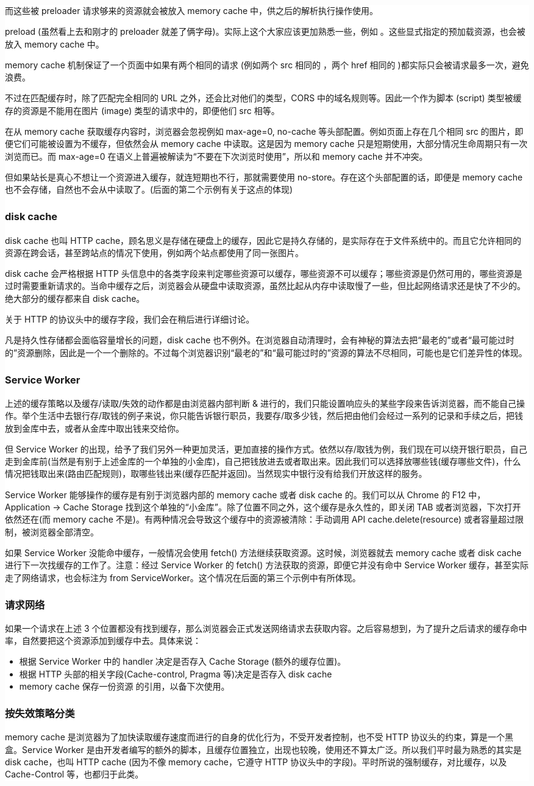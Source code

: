 而这些被 preloader 请求够来的资源就会被放入 memory cache 中，供之后的解析执行操作使用。

preload (虽然看上去和刚才的 preloader 就差了俩字母)。实际上这个大家应该更加熟悉一些，例如 <link rel="preload">。这些显式指定的预加载资源，也会被放入 memory cache 中。

memory cache 机制保证了一个页面中如果有两个相同的请求 (例如两个 src 相同的 <img>，两个 href 相同的 <link>)都实际只会被请求最多一次，避免浪费。

不过在匹配缓存时，除了匹配完全相同的 URL 之外，还会比对他们的类型，CORS 中的域名规则等。因此一个作为脚本 (script) 类型被缓存的资源是不能用在图片 (image) 类型的请求中的，即便他们 src 相等。

在从 memory cache 获取缓存内容时，浏览器会忽视例如 max-age=0, no-cache 等头部配置。例如页面上存在几个相同 src 的图片，即便它们可能被设置为不缓存，但依然会从 memory cache 中读取。这是因为 memory cache 只是短期使用，大部分情况生命周期只有一次浏览而已。而 max-age=0 在语义上普遍被解读为“不要在下次浏览时使用”，所以和 memory cache 并不冲突。

但如果站长是真心不想让一个资源进入缓存，就连短期也不行，那就需要使用 no-store。存在这个头部配置的话，即便是 memory cache 也不会存储，自然也不会从中读取了。(后面的第二个示例有关于这点的体现)

### disk cache

disk cache 也叫 HTTP cache，顾名思义是存储在硬盘上的缓存，因此它是持久存储的，是实际存在于文件系统中的。而且它允许相同的资源在跨会话，甚至跨站点的情况下使用，例如两个站点都使用了同一张图片。

disk cache 会严格根据 HTTP 头信息中的各类字段来判定哪些资源可以缓存，哪些资源不可以缓存；哪些资源是仍然可用的，哪些资源是过时需要重新请求的。当命中缓存之后，浏览器会从硬盘中读取资源，虽然比起从内存中读取慢了一些，但比起网络请求还是快了不少的。绝大部分的缓存都来自 disk cache。

关于 HTTP 的协议头中的缓存字段，我们会在稍后进行详细讨论。

凡是持久性存储都会面临容量增长的问题，disk cache 也不例外。在浏览器自动清理时，会有神秘的算法去把“最老的”或者“最可能过时的”资源删除，因此是一个一个删除的。不过每个浏览器识别“最老的”和“最可能过时的”资源的算法不尽相同，可能也是它们差异性的体现。

### Service Worker

上述的缓存策略以及缓存/读取/失效的动作都是由浏览器内部判断 & 进行的，我们只能设置响应头的某些字段来告诉浏览器，而不能自己操作。举个生活中去银行存/取钱的例子来说，你只能告诉银行职员，我要存/取多少钱，然后把由他们会经过一系列的记录和手续之后，把钱放到金库中去，或者从金库中取出钱来交给你。

但 Service Worker 的出现，给予了我们另外一种更加灵活，更加直接的操作方式。依然以存/取钱为例，我们现在可以绕开银行职员，自己走到金库前(当然是有别于上述金库的一个单独的小金库)，自己把钱放进去或者取出来。因此我们可以选择放哪些钱(缓存哪些文件)，什么情况把钱取出来(路由匹配规则)，取哪些钱出来(缓存匹配并返回)。当然现实中银行没有给我们开放这样的服务。

Service Worker 能够操作的缓存是有别于浏览器内部的 memory cache 或者 disk cache 的。我们可以从 Chrome 的 F12 中，Application -> Cache Storage 找到这个单独的“小金库”。除了位置不同之外，这个缓存是永久性的，即关闭 TAB 或者浏览器，下次打开依然还在(而 memory cache 不是)。有两种情况会导致这个缓存中的资源被清除：手动调用 API cache.delete(resource) 或者容量超过限制，被浏览器全部清空。

如果 Service Worker 没能命中缓存，一般情况会使用 fetch() 方法继续获取资源。这时候，浏览器就去 memory cache 或者 disk cache 进行下一次找缓存的工作了。注意：经过 Service Worker 的 fetch() 方法获取的资源，即便它并没有命中 Service Worker 缓存，甚至实际走了网络请求，也会标注为 from ServiceWorker。这个情况在后面的第三个示例中有所体现。

### 请求网络

如果一个请求在上述 3 个位置都没有找到缓存，那么浏览器会正式发送网络请求去获取内容。之后容易想到，为了提升之后请求的缓存命中率，自然要把这个资源添加到缓存中去。具体来说：

- 根据 Service Worker 中的 handler 决定是否存入 Cache Storage (额外的缓存位置)。
- 根据 HTTP 头部的相关字段(Cache-control, Pragma 等)决定是否存入 disk cache
- memory cache 保存一份资源 的引用，以备下次使用。

### 按失效策略分类

memory cache 是浏览器为了加快读取缓存速度而进行的自身的优化行为，不受开发者控制，也不受 HTTP 协议头的约束，算是一个黑盒。Service Worker 是由开发者编写的额外的脚本，且缓存位置独立，出现也较晚，使用还不算太广泛。所以我们平时最为熟悉的其实是 disk cache，也叫 HTTP cache (因为不像 memory cache，它遵守 HTTP 协议头中的字段)。平时所说的强制缓存，对比缓存，以及 Cache-Control 等，也都归于此类。
